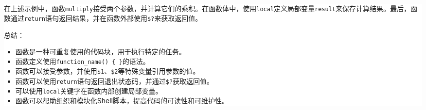 在上述示例中，函数`multiply`接受两个参数，并计算它们的乘积。在函数体中，使用`local`定义局部变量`result`来保存计算结果。最后，函数通过`return`语句返回结果，并在函数外部使用`$?`来获取返回值。

总结：

- 函数是一种可重复使用的代码块，用于执行特定的任务。  
- 函数定义使用`function_name() { }`的语法。
- 函数可以接受参数，并使用`$1`、`$2`等特殊变量引用参数的值。
- 函数可以使用`return`语句返回退出状态码，并通过`$?`获取返回值。
- 可以使用`local`关键字在函数内部创建局部变量。
- 函数可以帮助组织和模块化Shell脚本，提高代码的可读性和可维护性。















